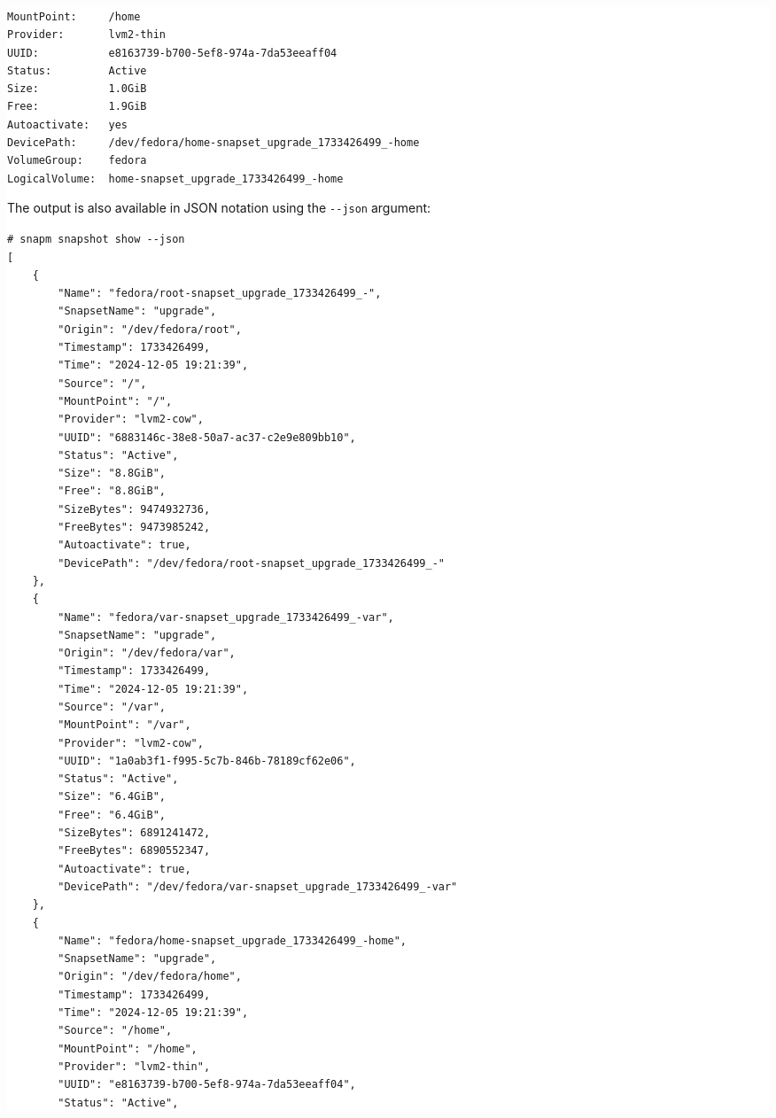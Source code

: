 ```
MountPoint:     /home
Provider:       lvm2-thin
UUID:           e8163739-b700-5ef8-974a-7da53eeaff04
Status:         Active
Size:           1.0GiB
Free:           1.9GiB
Autoactivate:   yes
DevicePath:     /dev/fedora/home-snapset_upgrade_1733426499_-home
VolumeGroup:    fedora
LogicalVolume:  home-snapset_upgrade_1733426499_-home
```

The output is also available in JSON notation using the `--json` argument:

```
# snapm snapshot show --json
[
    {
        "Name": "fedora/root-snapset_upgrade_1733426499_-",
        "SnapsetName": "upgrade",
        "Origin": "/dev/fedora/root",
        "Timestamp": 1733426499,
        "Time": "2024-12-05 19:21:39",
        "Source": "/",
        "MountPoint": "/",
        "Provider": "lvm2-cow",
        "UUID": "6883146c-38e8-50a7-ac37-c2e9e809bb10",
        "Status": "Active",
        "Size": "8.8GiB",
        "Free": "8.8GiB",
        "SizeBytes": 9474932736,
        "FreeBytes": 9473985242,
        "Autoactivate": true,
        "DevicePath": "/dev/fedora/root-snapset_upgrade_1733426499_-"
    },
    {
        "Name": "fedora/var-snapset_upgrade_1733426499_-var",
        "SnapsetName": "upgrade",
        "Origin": "/dev/fedora/var",
        "Timestamp": 1733426499,
        "Time": "2024-12-05 19:21:39",
        "Source": "/var",
        "MountPoint": "/var",
        "Provider": "lvm2-cow",
        "UUID": "1a0ab3f1-f995-5c7b-846b-78189cf62e06",
        "Status": "Active",
        "Size": "6.4GiB",
        "Free": "6.4GiB",
        "SizeBytes": 6891241472,
        "FreeBytes": 6890552347,
        "Autoactivate": true,
        "DevicePath": "/dev/fedora/var-snapset_upgrade_1733426499_-var"
    },
    {
        "Name": "fedora/home-snapset_upgrade_1733426499_-home",
        "SnapsetName": "upgrade",
        "Origin": "/dev/fedora/home",
        "Timestamp": 1733426499,
        "Time": "2024-12-05 19:21:39",
        "Source": "/home",
        "MountPoint": "/home",
        "Provider": "lvm2-thin",
        "UUID": "e8163739-b700-5ef8-974a-7da53eeaff04",
        "Status": "Active",
```